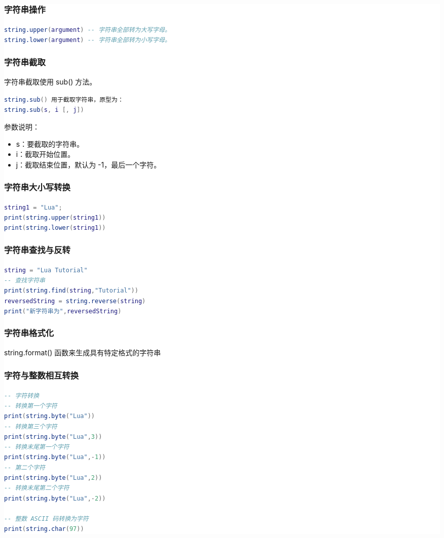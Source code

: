 ### 字符串操作

```lua
string.upper(argument) -- 字符串全部转为大写字母。
string.lower(argument) -- 字符串全部转为小写字母。
```

### 字符串截取

字符串截取使用 sub() 方法。

```lua
string.sub() 用于截取字符串，原型为：
string.sub(s, i [, j])
```

参数说明：

* s：要截取的字符串。
* i：截取开始位置。
* j：截取结束位置，默认为 -1，最后一个字符。

### 字符串大小写转换

```lua
string1 = "Lua";
print(string.upper(string1))
print(string.lower(string1))
```

### 字符串查找与反转

```lua
string = "Lua Tutorial"
-- 查找字符串
print(string.find(string,"Tutorial"))
reversedString = string.reverse(string)
print("新字符串为",reversedString)
```

### 字符串格式化

string.format() 函数来生成具有特定格式的字符串

### 字符与整数相互转换

```lua
-- 字符转换
-- 转换第一个字符
print(string.byte("Lua"))
-- 转换第三个字符
print(string.byte("Lua",3))
-- 转换末尾第一个字符
print(string.byte("Lua",-1))
-- 第二个字符
print(string.byte("Lua",2))
-- 转换末尾第二个字符
print(string.byte("Lua",-2))

-- 整数 ASCII 码转换为字符
print(string.char(97))
```
